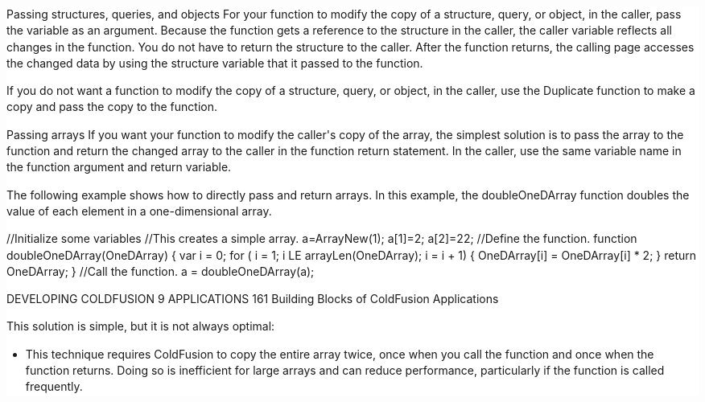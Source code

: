 
Passing structures, queries, and objects
For your function to modify the copy of a structure, query, or object, in the caller, pass the variable as an argument.
Because the function gets a reference to the structure in the caller, the caller variable reflects all changes in the function.
You do not have to return the structure to the caller. After the function returns, the calling page accesses the changed
data by using the structure variable that it passed to the function.

If you do not want a function to modify the copy of a structure, query, or object, in the caller, use the Duplicate
function to make a copy and pass the copy to the function.


Passing arrays
If you want your function to modify the caller's copy of the array, the simplest solution is to pass the array to the
function and return the changed array to the caller in the function return statement. In the caller, use the same
variable name in the function argument and return variable.

The following example shows how to directly pass and return arrays. In this example, the doubleOneDArray function
doubles the value of each element in a one-dimensional array.

 <cfscript>
//Initialize some variables
//This creates a simple array.
a=ArrayNew(1);
a[1]=2;
a[2]=22;
//Define the function.
function doubleOneDArray(OneDArray) {
      var i = 0;
      for ( i = 1; i LE arrayLen(OneDArray); i = i + 1)
           { OneDArray[i] = OneDArray[i] * 2; }
      return OneDArray;
}
//Call the function.
a = doubleOneDArray(a);
</cfscript>
<cfdump var="#a#">




                                                

DEVELOPING COLDFUSION 9 APPLICATIONS                                                                                       161
Building Blocks of ColdFusion Applications




This solution is simple, but it is not always optimal:

* This technique requires ColdFusion to copy the entire array twice, once when you call the function and once when
   the function returns. Doing so is inefficient for large arrays and can reduce performance, particularly if the function
   is called frequently.
